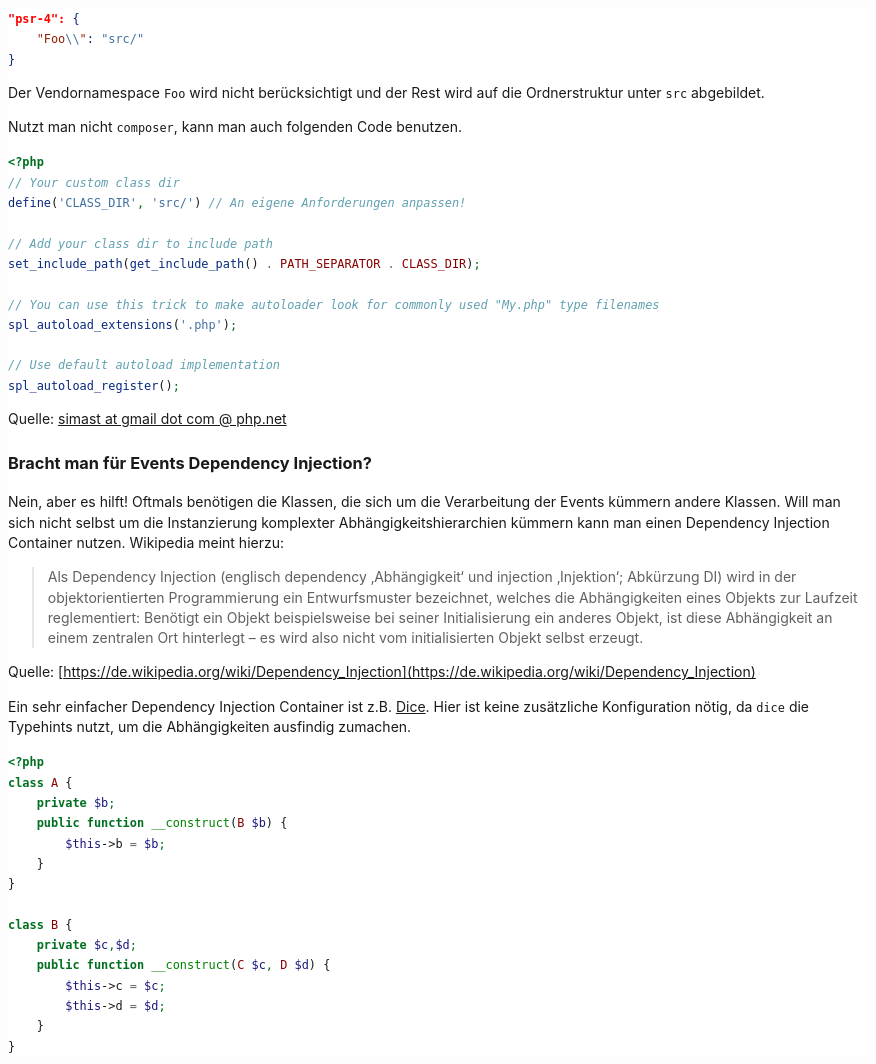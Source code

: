 ```json
"psr-4": {
    "Foo\\": "src/"
}
```

Der Vendornamespace `Foo` wird nicht berücksichtigt und der Rest wird auf die Ordnerstruktur unter `src` abgebildet.

Nutzt man nicht `composer`, kann man auch folgenden Code benutzen.

```php
<?php
// Your custom class dir
define('CLASS_DIR', 'src/') // An eigene Anforderungen anpassen!

// Add your class dir to include path
set_include_path(get_include_path() . PATH_SEPARATOR . CLASS_DIR);

// You can use this trick to make autoloader look for commonly used "My.php" type filenames
spl_autoload_extensions('.php');

// Use default autoload implementation
spl_autoload_register();
```
Quelle: [simast at gmail dot com @ php.net](http://php.net/manual/de/function.spl-autoload.php#92767)

### Bracht man für Events Dependency Injection?

Nein, aber es hilft! Oftmals benötigen die Klassen, die sich um die Verarbeitung der Events kümmern andere Klassen.
Will man sich nicht selbst um die Instanzierung komplexter Abhängigkeitshierarchien kümmern kann man einen Dependency
Injection Container nutzen. Wikipedia meint hierzu:

> Als Dependency Injection (englisch dependency ‚Abhängigkeit‘ und injection ‚Injektion‘; Abkürzung DI) wird in der
> objektorientierten Programmierung ein Entwurfsmuster bezeichnet, welches die Abhängigkeiten eines Objekts zur
> Laufzeit reglementiert: Benötigt ein Objekt beispielsweise bei seiner Initialisierung ein anderes Objekt, ist diese
> Abhängigkeit an einem zentralen Ort hinterlegt – es wird also nicht vom initialisierten Objekt selbst erzeugt.

Quelle: [https://de.wikipedia.org/wiki/Dependency_Injection](https://de.wikipedia.org/wiki/Dependency_Injection)

Ein sehr einfacher Dependency Injection Container ist z.B. [Dice](https://r.je/dice.html). Hier ist keine zusätzliche
Konfiguration nötig, da `dice` die Typehints nutzt, um die Abhängigkeiten ausfindig zumachen.

```php
<?php
class A {
    private $b;
    public function __construct(B $b) {
        $this->b = $b;
    }
}

class B {
    private $c,$d;
    public function __construct(C $c, D $d) {
        $this->c = $c;
        $this->d = $d;
    }
}
```
